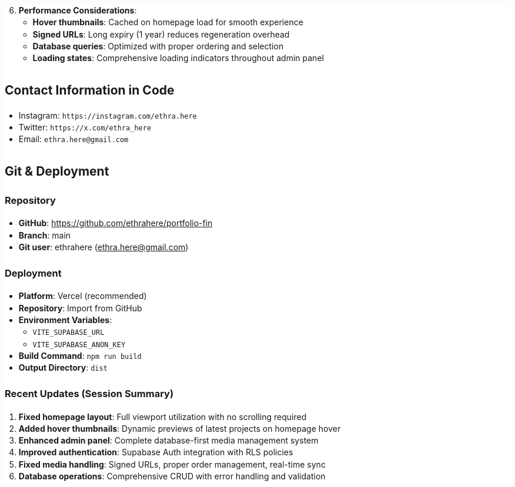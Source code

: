 6. **Performance Considerations**:
   - **Hover thumbnails**: Cached on homepage load for smooth experience
   - **Signed URLs**: Long expiry (1 year) reduces regeneration overhead
   - **Database queries**: Optimized with proper ordering and selection
   - **Loading states**: Comprehensive loading indicators throughout admin panel

## Contact Information in Code
- Instagram: `https://instagram.com/ethra.here`
- Twitter: `https://x.com/ethra_here` 
- Email: `ethra.here@gmail.com`

## Git & Deployment

### Repository
- **GitHub**: https://github.com/ethrahere/portfolio-fin
- **Branch**: main
- **Git user**: ethrahere (ethra.here@gmail.com)

### Deployment
- **Platform**: Vercel (recommended)
- **Repository**: Import from GitHub
- **Environment Variables**: 
  - `VITE_SUPABASE_URL`
  - `VITE_SUPABASE_ANON_KEY`
- **Build Command**: `npm run build`
- **Output Directory**: `dist`

### Recent Updates (Session Summary)
1. **Fixed homepage layout**: Full viewport utilization with no scrolling required
2. **Added hover thumbnails**: Dynamic previews of latest projects on homepage hover
3. **Enhanced admin panel**: Complete database-first media management system
4. **Improved authentication**: Supabase Auth integration with RLS policies
5. **Fixed media handling**: Signed URLs, proper order management, real-time sync
6. **Database operations**: Comprehensive CRUD with error handling and validation